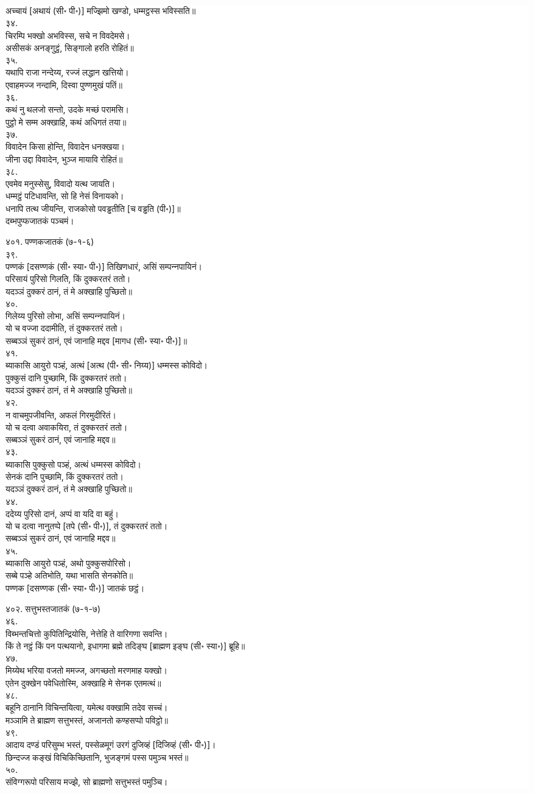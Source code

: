 अच्‍चायं [अथायं (सी॰ पी॰)] मज्झिमो खण्डो, धम्मट्ठस्स भविस्सति॥  
३४.  
चिरम्पि भक्खो अभविस्स, सचे न विवदेमसे।  
असीसकं अनङ्गुट्ठं, सिङ्गालो हरति रोहितं॥  
३५.  
यथापि राजा नन्देय्य, रज्‍जं लद्धान खत्तियो।  
एवाहमज्‍ज नन्दामि, दिस्वा पुण्णमुखं पतिं॥  
३६.  
कथं नु थलजो सन्तो, उदके मच्छं परामसि।  
पुट्ठो मे सम्म अक्खाहि, कथं अधिगतं तया॥  
३७.  
विवादेन किसा होन्ति, विवादेन धनक्खया।  
जीना उद्दा विवादेन, भुञ्‍ज मायावि रोहितं॥  
३८.  
एवमेव मनुस्सेसु, विवादो यत्थ जायति।  
धम्मट्ठं पटिधावन्ति, सो हि नेसं विनायको।  
धनापि तत्थ जीयन्ति, राजकोसो पवड्ढतीति [च वड्ढति (पी॰)]॥  
दब्भपुप्फजातकं पञ्‍चमं।  
  
४०१. पण्णकजातकं (७-१-६)  
३९.  
पण्णकं [दसण्णकं (सी॰ स्या॰ पी॰)] तिखिणधारं, असिं सम्पन्‍नपायिनं।  
परिसायं पुरिसो गिलति, किं दुक्‍करतरं ततो।  
यदञ्‍ञं दुक्‍करं ठानं, तं मे अक्खाहि पुच्छितो॥  
४०.  
गिलेय्य पुरिसो लोभा, असिं सम्पन्‍नपायिनं।  
यो च वज्‍जा ददामीति, तं दुक्‍करतरं ततो।  
सब्बञ्‍ञं सुकरं ठानं, एवं जानाहि मद्दव [मागध (सी॰ स्या॰ पी॰)]॥  
४१.  
ब्याकासि आयुरो पञ्हं, अत्थं [अत्थ (पी॰ सी॰ निय्य)] धम्मस्स कोविदो।  
पुक्‍कुसं दानि पुच्छामि, किं दुक्‍करतरं ततो।  
यदञ्‍ञं दुक्‍करं ठानं, तं मे अक्खाहि पुच्छितो॥  
४२.  
न वाचमुपजीवन्ति, अफलं गिरमुदीरितं।  
यो च दत्वा अवाकयिरा, तं दुक्‍करतरं ततो।  
सब्बञ्‍ञं सुकरं ठानं, एवं जानाहि मद्दव॥  
४३.  
ब्याकासि पुक्‍कुसो पञ्हं, अत्थं धम्मस्स कोविदो।  
सेनकं दानि पुच्छामि, किं दुक्‍करतरं ततो।  
यदञ्‍ञं दुक्‍करं ठानं, तं मे अक्खाहि पुच्छितो॥  
४४.  
ददेय्य पुरिसो दानं, अप्पं वा यदि वा बहुं।  
यो च दत्वा नानुतप्पे [तपे (सी॰ पी॰)], तं दुक्‍करतरं ततो।  
सब्बञ्‍ञं सुकरं ठानं, एवं जानाहि मद्दव॥  
४५.  
ब्याकासि आयुरो पञ्हं, अथो पुक्‍कुसपोरिसो।  
सब्बे पञ्हे अतिभोति, यथा भासति सेनकोति॥  
पण्णक [दसण्णक (सी॰ स्या॰ पी॰)] जातकं छट्ठं।  
  
४०२. सत्तुभस्तजातकं (७-१-७)  
४६.  
विब्भन्तचित्तो कुपितिन्द्रियोसि, नेत्तेहि ते वारिगणा सवन्ति।  
किं ते नट्ठं किं पन पत्थयानो, इधागमा ब्रह्मे तदिङ्घ [ब्राह्मण इङ्घ (सी॰ स्या॰)] ब्रूहि॥  
४७.  
मिय्येथ भरिया वजतो ममज्‍ज, अगच्छतो मरणमाह यक्खो।  
एतेन दुक्खेन पवेधितोस्मि, अक्खाहि मे सेनक एतमत्थं॥  
४८.  
बहूनि ठानानि विचिन्तयित्वा, यमेत्थ वक्खामि तदेव सच्‍चं।  
मञ्‍ञामि ते ब्राह्मण सत्तुभस्तं, अजानतो कण्हसप्पो पविट्ठो॥  
४९.  
आदाय दण्डं परिसुम्भ भस्तं, पस्सेळमूगं उरगं दुजिव्हं [दिजिव्हं (सी॰ पी॰)]।  
छिन्दज्‍ज कङ्खं विचिकिच्छितानि, भुजङ्गमं पस्स पमुञ्‍च भस्तं॥  
५०.  
संविग्गरूपो परिसाय मज्झे, सो ब्राह्मणो सत्तुभस्तं पमुञ्‍चि।  